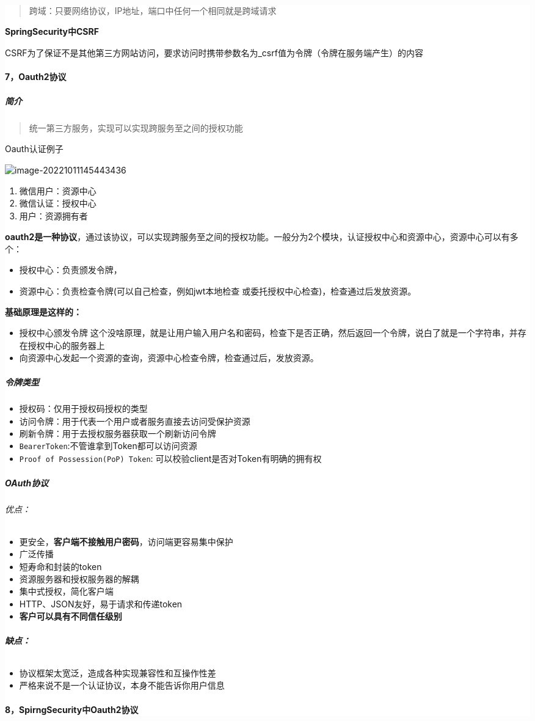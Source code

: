 > 跨域：只要网络协议，IP地址，端口中任何一个相同就是跨域请求

**SpringSecurity中CSRF**

CSRF为了保证不是其他第三方网站访问，要求访问时携带参数名为_csrf值为令牌（令牌在服务端产生）的内容

#### 7，Oauth2协议

##### 简介

> 统一第三方服务，实现可以实现跨服务至之间的授权功能

Oauth认证例子

![image-20221011145443436](C:\Users\coder\AppData\Roaming\Typora\typora-user-images\image-20221011145443436.png)

1. 微信用户：资源中心
2. 微信认证：授权中心
3. 用户：资源拥有者

**oauth2是一种协议**，通过该协议，可以实现跨服务至之间的授权功能。一般分为2个模块，认证授权中心和资源中心，资源中心可以有多个：

- 授权中心：负责颁发令牌，

- 资源中心：负责检查令牌(可以自己检查，例如jwt本地检查 或委托授权中心检查)，检查通过后发放资源。

**基础原理是这样的：**

- 授权中心颁发令牌
  这个没啥原理，就是让用户输入用户名和密码，检查下是否正确，然后返回一个令牌，说白了就是一个字符串，并存在授权中心的服务器上
- 向资源中心发起一个资源的查询，资源中心检查令牌，检查通过后，发放资源。

##### 令牌类型

- 授权码：仅用于授权码授权的类型
- 访问令牌：用于代表一个用户或者服务直接去访问受保护资源
- 刷新令牌：用于去授权服务器获取一个刷新访问令牌
- `BearerToken`:不管谁拿到Token都可以访问资源
- `Proof of Possession(PoP) Token`: 可以校验client是否对Token有明确的拥有权

##### OAuth协议

###### 优点：

- 更安全，**客户端不接触用户密码**，访问端更容易集中保护
- 广泛传播
- 短寿命和封装的token
- 资源服务器和授权服务器的解耦
- 集中式授权，简化客户端
- HTTP、JSON友好，易于请求和传递token
- **客户可以具有不同信任级别**

###### **缺点：**

- 协议框架太宽泛，造成各种实现兼容性和互操作性差
- 严格来说不是一个认证协议，本身不能告诉你用户信息

#### 8，SpirngSecurity中Oauth2协议
